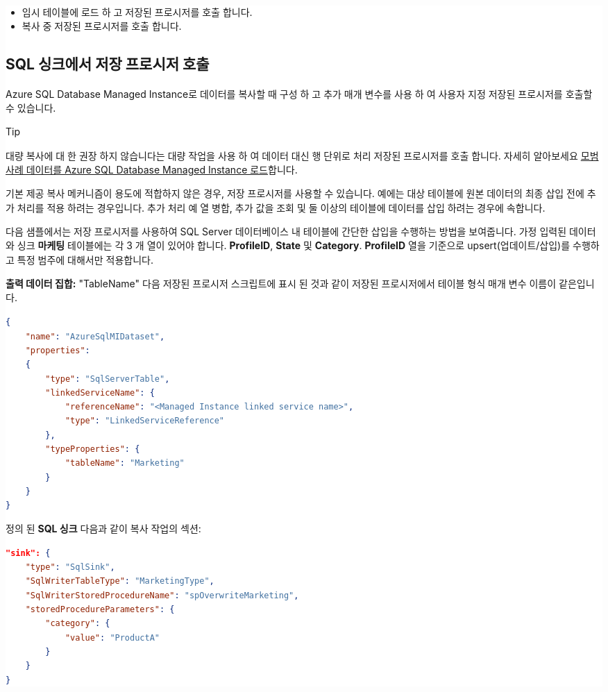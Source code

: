 - 임시 테이블에 로드 하 고 저장된 프로시저를 호출 합니다.
- 복사 중 저장된 프로시저를 호출 합니다.

## <a name="invoke-a-stored-procedure-from-a-sql-sink"></a> SQL 싱크에서 저장 프로시저 호출

Azure SQL Database Managed Instance로 데이터를 복사할 때 구성 하 고 추가 매개 변수를 사용 하 여 사용자 지정 저장된 프로시저를 호출할 수 있습니다.

> [!TIP]
> 대량 복사에 대 한 권장 하지 않습니다는 대량 작업을 사용 하 여 데이터 대신 행 단위로 처리 저장된 프로시저를 호출 합니다. 자세히 알아보세요 [모범 사례 데이터를 Azure SQL Database Managed Instance 로드](#best-practice-for-loading-data-into-azure-sql-database-managed-instance)합니다.

기본 제공 복사 메커니즘이 용도에 적합하지 않은 경우, 저장 프로시저를 사용할 수 있습니다. 예에는 대상 테이블에 원본 데이터의 최종 삽입 전에 추가 처리를 적용 하려는 경우입니다. 추가 처리 예 열 병합, 추가 값을 조회 및 둘 이상의 테이블에 데이터를 삽입 하려는 경우에 속합니다.

다음 샘플에서는 저장 프로시저를 사용하여 SQL Server 데이터베이스 내 테이블에 간단한 삽입을 수행하는 방법을 보여줍니다. 가정 입력된 데이터와 싱크 **마케팅** 테이블에는 각 3 개 열이 있어야 합니다. **ProfileID**, **State** 및 **Category**. **ProfileID** 열을 기준으로 upsert(업데이트/삽입)를 수행하고 특정 범주에 대해서만 적용합니다.

**출력 데이터 집합:** "TableName" 다음 저장된 프로시저 스크립트에 표시 된 것과 같이 저장된 프로시저에서 테이블 형식 매개 변수 이름이 같은입니다.

```json
{
    "name": "AzureSqlMIDataset",
    "properties":
    {
        "type": "SqlServerTable",
        "linkedServiceName": {
            "referenceName": "<Managed Instance linked service name>",
            "type": "LinkedServiceReference"
        },
        "typeProperties": {
            "tableName": "Marketing"
        }
    }
}
```

정의 된 **SQL 싱크** 다음과 같이 복사 작업의 섹션:

```json
"sink": {
    "type": "SqlSink",
    "SqlWriterTableType": "MarketingType",
    "SqlWriterStoredProcedureName": "spOverwriteMarketing",
    "storedProcedureParameters": {
        "category": {
            "value": "ProductA"
        }
    }
}
```
